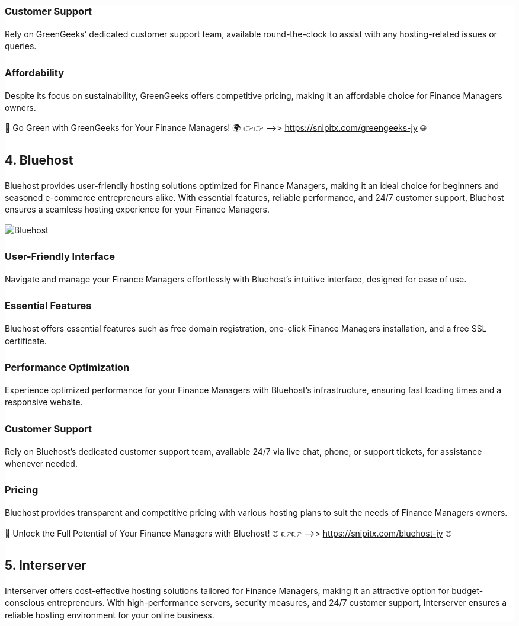 ### Customer Support
Rely on GreenGeeks’ dedicated customer support team, available round-the-clock to assist with any hosting-related issues or queries.

### Affordability
Despite its focus on sustainability, GreenGeeks offers competitive pricing, making it an affordable choice for Finance Managers owners.

🌿 Go Green with GreenGeeks for Your Finance Managers! 🌍
👉👉 -->> https://snipitx.com/greengeeks-jy 🌐

## 4. Bluehost

Bluehost provides user-friendly hosting solutions optimized for Finance Managers, making it an ideal choice for beginners and seasoned e-commerce entrepreneurs alike. With essential features, reliable performance, and 24/7 customer support, Bluehost ensures a seamless hosting experience for your Finance Managers.

![Bluehost](https://i.imgur.com/PasFF9E.jpeg "Bluehost Hosting")

### User-Friendly Interface
Navigate and manage your Finance Managers effortlessly with Bluehost’s intuitive interface, designed for ease of use.

### Essential Features
Bluehost offers essential features such as free domain registration, one-click Finance Managers installation, and a free SSL certificate.

### Performance Optimization
Experience optimized performance for your Finance Managers with Bluehost’s infrastructure, ensuring fast loading times and a responsive website.

### Customer Support
Rely on Bluehost’s dedicated customer support team, available 24/7 via live chat, phone, or support tickets, for assistance whenever needed.

### Pricing
Bluehost provides transparent and competitive pricing with various hosting plans to suit the needs of Finance Managers owners.

🚀 Unlock the Full Potential of Your Finance Managers with Bluehost! 🌐
👉👉 -->> https://snipitx.com/bluehost-jy 🌐

## 5. Interserver

Interserver offers cost-effective hosting solutions tailored for Finance Managers, making it an attractive option for budget-conscious entrepreneurs. With high-performance servers, security measures, and 24/7 customer support, Interserver ensures a reliable hosting environment for your online business.
